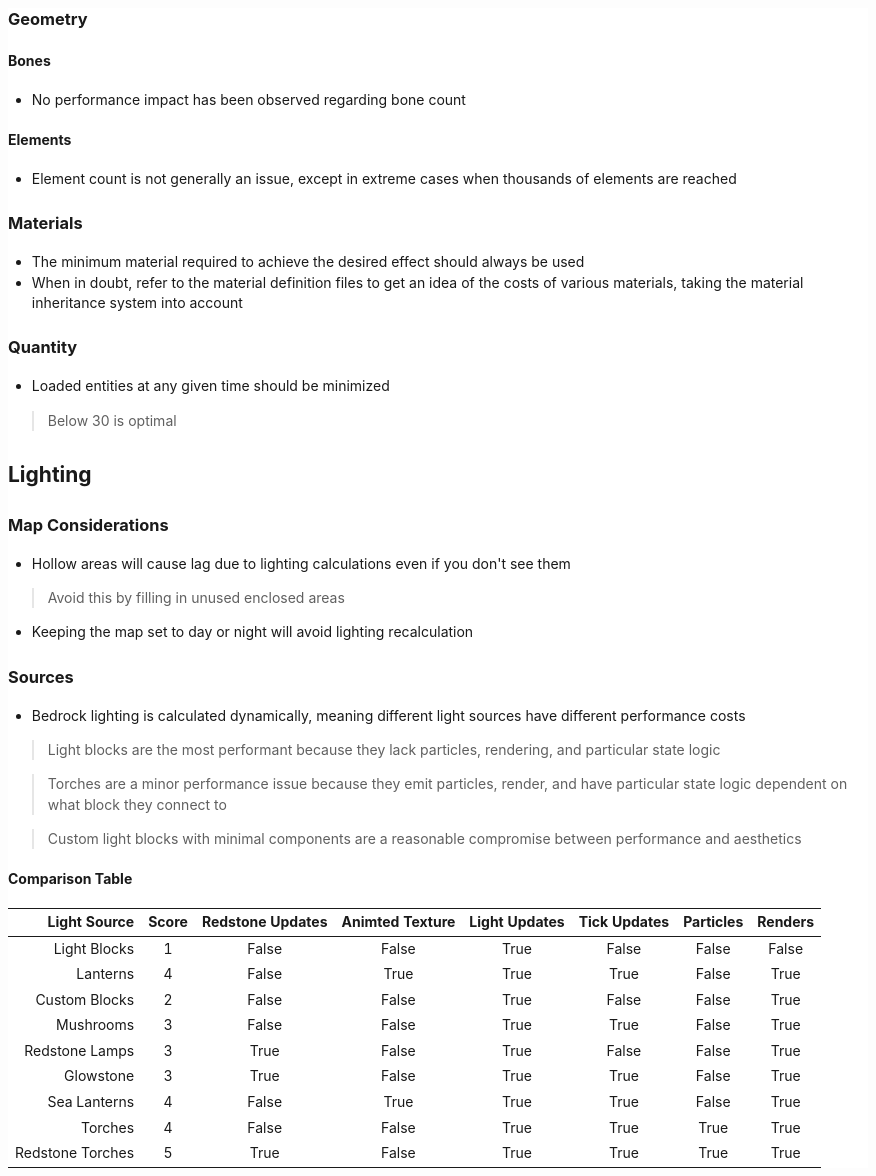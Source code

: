 ### Geometry

#### Bones

-   No performance impact has been observed regarding bone count

#### Elements

-   Element count is not generally an issue, except in extreme cases when thousands of elements are reached

### Materials

-   The minimum material required to achieve the desired effect should always be used
-   When in doubt, refer to the material definition files to get an idea of the costs of various materials, taking the material inheritance system into account

### Quantity

-   Loaded entities at any given time should be minimized
> Below 30 is optimal

## Lighting

### Map Considerations

-   Hollow areas will cause lag due to lighting calculations even if you don't see them
> Avoid this by filling in unused enclosed areas
-   Keeping the map set to day or night will avoid lighting recalculation

### Sources

-   Bedrock lighting is calculated dynamically, meaning different light sources have different performance costs
> Light blocks are the most performant because they lack particles, rendering, and particular state logic

> Torches are a minor performance issue because they emit particles, render, and have particular state logic dependent on what block they connect to

> Custom light blocks with minimal components are a reasonable compromise between performance and aesthetics

#### Comparison Table

|     Light Source | Score | Redstone Updates | Animted Texture | Light Updates | Tick Updates | Particles | Renders |
| ---------------: | :---: | :--------------: | :-------------: | :-----------: | :----------: | :-------: | :-----: |
|     Light Blocks |   1   |      False       |      False      |     True      |    False     |   False   |  False  |
|         Lanterns |   4   |      False       |      True       |     True      |     True     |   False   |  True   |
|    Custom Blocks |   2   |      False       |      False      |     True      |    False     |   False   |  True   |
|        Mushrooms |   3   |      False       |      False      |     True      |     True     |   False   |  True   |
|   Redstone Lamps |   3   |       True       |      False      |     True      |    False     |   False   |  True   |
|        Glowstone |   3   |       True       |      False      |     True      |     True     |   False   |  True   |
|     Sea Lanterns |   4   |      False       |      True       |     True      |     True     |   False   |  True   |
|          Torches |   4   |      False       |      False      |     True      |     True     |   True    |  True   |
| Redstone Torches |   5   |       True       |      False      |     True      |     True     |   True    |  True   |
